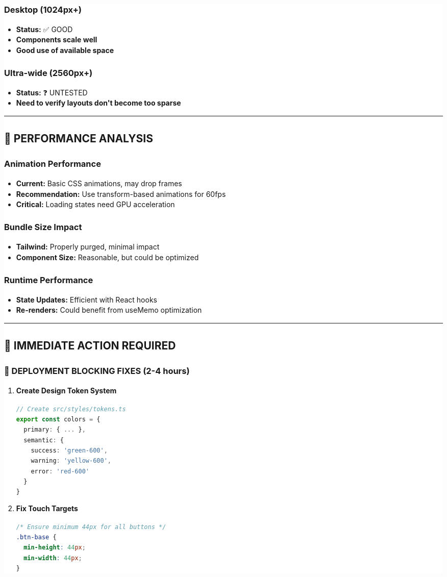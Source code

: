 ### Desktop (1024px+)
- **Status:** ✅ GOOD
- **Components scale well**
- **Good use of available space**

### Ultra-wide (2560px+)
- **Status:** ❓ UNTESTED
- **Need to verify layouts don't become too sparse**

---

## 🚀 PERFORMANCE ANALYSIS

### Animation Performance
- **Current:** Basic CSS animations, may drop frames
- **Recommendation:** Use transform-based animations for 60fps
- **Critical:** Loading states need GPU acceleration

### Bundle Size Impact
- **Tailwind:** Properly purged, minimal impact
- **Component Size:** Reasonable, but could be optimized

### Runtime Performance
- **State Updates:** Efficient with React hooks
- **Re-renders:** Could benefit from useMemo optimization

---

## 🔧 IMMEDIATE ACTION REQUIRED

### 🚨 DEPLOYMENT BLOCKING FIXES (2-4 hours)

1. **Create Design Token System**
   ```typescript
   // Create src/styles/tokens.ts
   export const colors = {
     primary: { ... },
     semantic: {
       success: 'green-600',
       warning: 'yellow-600', 
       error: 'red-600'
     }
   }
   ```

2. **Fix Touch Targets**
   ```css
   /* Ensure minimum 44px for all buttons */
   .btn-base {
     min-height: 44px;
     min-width: 44px;
   }
   ```
